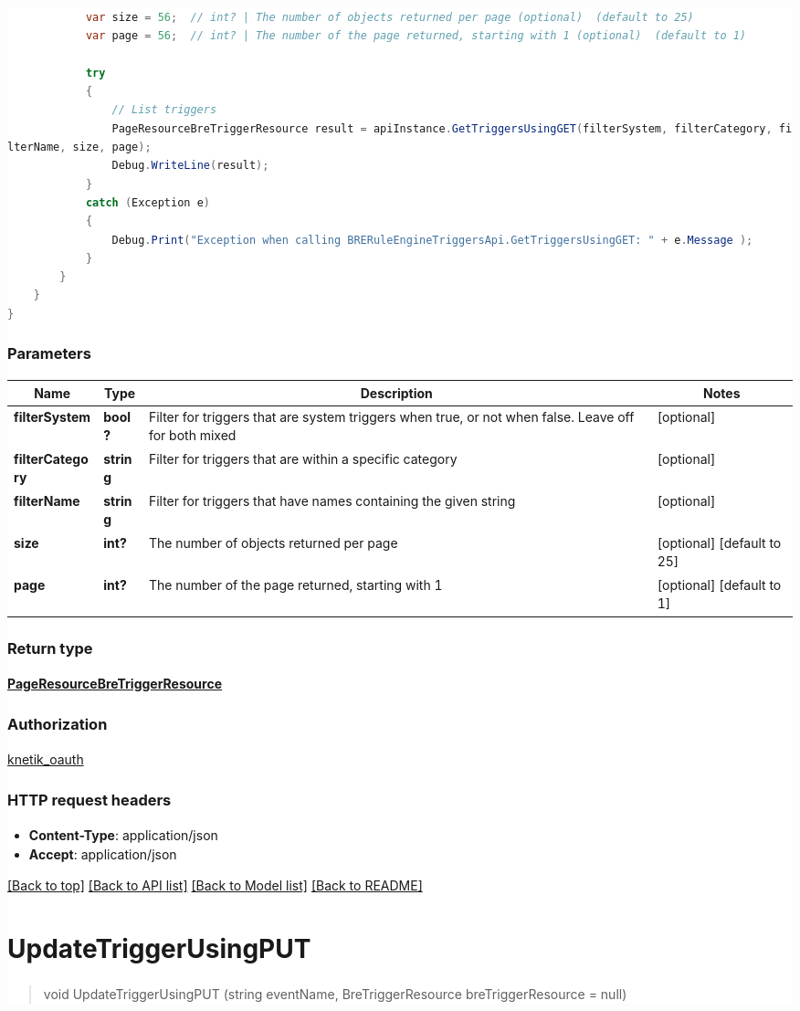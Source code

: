 ```csharp
            var size = 56;  // int? | The number of objects returned per page (optional)  (default to 25)
            var page = 56;  // int? | The number of the page returned, starting with 1 (optional)  (default to 1)

            try
            {
                // List triggers
                PageResourceBreTriggerResource result = apiInstance.GetTriggersUsingGET(filterSystem, filterCategory, filterName, size, page);
                Debug.WriteLine(result);
            }
            catch (Exception e)
            {
                Debug.Print("Exception when calling BRERuleEngineTriggersApi.GetTriggersUsingGET: " + e.Message );
            }
        }
    }
}
```

### Parameters

Name | Type | Description  | Notes
------------- | ------------- | ------------- | -------------
 **filterSystem** | **bool?**| Filter for triggers that are system triggers when true, or not when false. Leave off for both mixed | [optional] 
 **filterCategory** | **string**| Filter for triggers that are within a specific category | [optional] 
 **filterName** | **string**| Filter for triggers that have names containing the given string | [optional] 
 **size** | **int?**| The number of objects returned per page | [optional] [default to 25]
 **page** | **int?**| The number of the page returned, starting with 1 | [optional] [default to 1]

### Return type

[**PageResourceBreTriggerResource**](PageResourceBreTriggerResource.md)

### Authorization

[knetik_oauth](../README.md#knetik_oauth)

### HTTP request headers

 - **Content-Type**: application/json
 - **Accept**: application/json

[[Back to top]](#) [[Back to API list]](../README.md#documentation-for-api-endpoints) [[Back to Model list]](../README.md#documentation-for-models) [[Back to README]](../README.md)

<a name="updatetriggerusingput"></a>
# **UpdateTriggerUsingPUT**
> void UpdateTriggerUsingPUT (string eventName, BreTriggerResource breTriggerResource = null)
